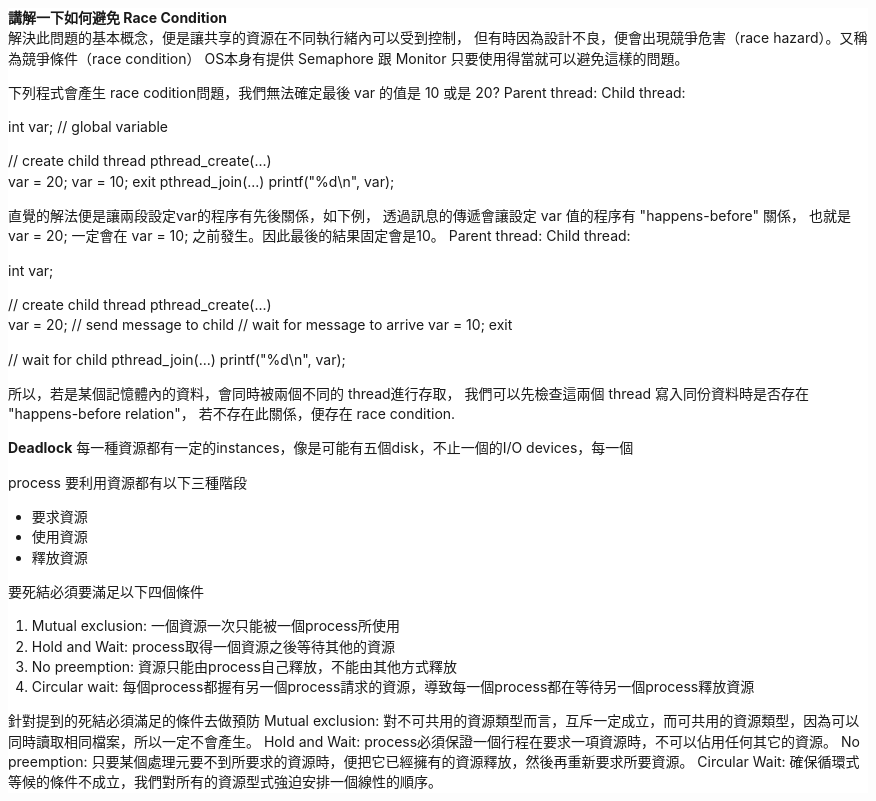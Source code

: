 
**講解一下如何避免 Race Condition** <br/>
解決此問題的基本概念，便是讓共享的資源在不同執行緒內可以受到控制，
但有時因為設計不良，便會出現競爭危害（race hazard）。又稱為競爭條件（race condition）
OS本身有提供 Semaphore 跟 Monitor 只要使用得當就可以避免這樣的問題。

下列程式會產生 race codition問題，我們無法確定最後 var 的值是 10 或是 20?
Parent thread:                         Child thread:

int var; // global variable

// create child thread
pthread_create(...)                          
var = 20;                              var = 10;
                                       exit
pthread_join(...)
printf("%d\n", var);

直覺的解法便是讓兩段設定var的程序有先後關係，如下例，
透過訊息的傳遞會讓設定 var 值的程序有 "happens-before" 關係，
也就是 var = 20; 一定會在 var = 10; 之前發生。因此最後的結果固定會是10。
Parent thread:                         Child thread:

int var;

// create child thread
pthread_create(...)                          
var = 20;
// send message to child
                                       // wait for message to arrive
                                       var = 10;
                                       exit

// wait for child
pthread_join(...)
printf("%d\n", var);

所以，若是某個記憶體內的資料，會同時被兩個不同的 thread進行存取，
我們可以先檢查這兩個 thread 寫入同份資料時是否存在 "happens-before relation"，
若不存在此關係，便存在 race condition. 



**Deadlock**
每一種資源都有一定的instances，像是可能有五個disk，不止一個的I/O devices，每一個

process 要利用資源都有以下三種階段
* 要求資源
* 使用資源
* 釋放資源

要死結必須要滿足以下四個條件
1. Mutual exclusion: 一個資源一次只能被一個process所使用
2. Hold and Wait: process取得一個資源之後等待其他的資源
3. No preemption: 資源只能由process自己釋放，不能由其他方式釋放
4. Circular wait: 每個process都握有另一個process請求的資源，導致每一個process都在等待另一個process釋放資源

針對提到的死結必須滿足的條件去做預防
Mutual exclusion: 對不可共用的資源類型而言，互斥一定成立，而可共用的資源類型，因為可以同時讀取相同檔案，所以一定不會產生。
Hold and Wait: process必須保證一個行程在要求一項資源時，不可以佔用任何其它的資源。
No preemption: 只要某個處理元要不到所要求的資源時，便把它已經擁有的資源釋放，然後再重新要求所要資源。
Circular Wait: 確保循環式等候的條件不成立，我們對所有的資源型式強迫安排一個線性的順序。
